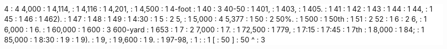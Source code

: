 4 : 4
4,000 : 1
4,114, : 1
4,116 : 1
4,201, : 1
4,500 : 1
4-foot : 1
40 : 3
40-50 : 1
401, : 1
403, : 1
405. : 1
41 : 1
42 : 1
43 : 1
44 : 1
44, : 1
45 : 1
46 : 1
462). : 1
47 : 1
48 : 1
49 : 1
4:30 : 1
5 : 2
5, : 1
5,000 : 4
5,377 : 1
50 : 2
50%. : 1
500 : 1
50th : 1
51 : 2
52 : 1
6 : 2
6, : 1
6,000 : 1
6. : 1
60,000 : 1
600 : 3
600-yard : 1
653 : 1
7 : 2
7,000 : 1
7. : 1
72,500 : 1
779, : 1
7:15 : 1
7:45 : 1
7th : 1
8,000 : 1
84; : 1
85,000 : 1
8:30 : 1
9 : 1
9). : 1
9, : 1
9,600 : 1
9. : 1
97-98, : 1
: : 1
[ : 50
] : 50
^ : 3
